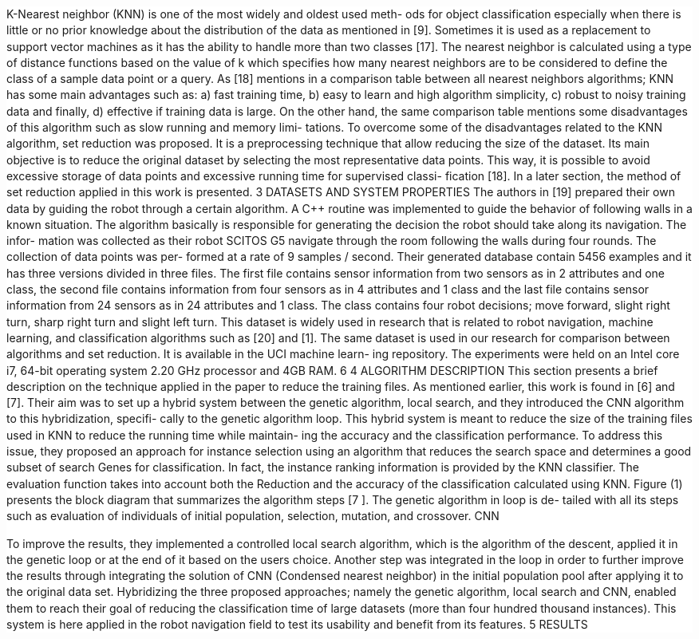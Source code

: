 K-Nearest neighbor (KNN) is one of the most widely and oldest used meth- ods for object classification especially when there is little or no prior knowledge about the distribution of the data as mentioned in [9]. Sometimes it is used as a replacement to support vector machines as it has the ability to handle more than two classes [17]. The nearest neighbor is calculated using a type of distance functions based on the value of k which specifies how many nearest neighbors are to be considered to define the class of a sample data point or a query. As [18] mentions in a comparison table between all nearest neighbors algorithms; KNN has some main advantages such as: a) fast training time, b) easy to learn and high algorithm simplicity, c) robust to noisy training data and finally, d) effective if training data is large. On the other hand, the same comparison table mentions some disadvantages of this algorithm such as slow running and memory limi- tations. To overcome some of the disadvantages related to the KNN algorithm, set reduction was proposed. It is a preprocessing technique that allow reducing the size of the dataset. Its main objective is to reduce the original dataset by selecting the most representative data points. This way, it is possible to avoid excessive storage of data points and excessive running time for supervised classi- fication [18]. In a later section, the method of set reduction applied in this work is presented.
3 DATASETS AND SYSTEM PROPERTIES
The authors in [19] prepared their own data by guiding the robot through a certain algorithm. A C++ routine was implemented to guide the behavior of following walls in a known situation. The algorithm basically is responsible for generating the decision the robot should take along its navigation. The infor- mation was collected as their robot SCITOS G5 navigate through the room following the walls during four rounds. The collection of data points was per- formed at a rate of 9 samples / second. Their generated database contain 5456 examples and it has three versions divided in three files. The first file contains sensor information from two sensors as in 2 attributes and one class, the second file contains information from four sensors as in 4 attributes and 1 class and the last file contains sensor information from 24 sensors as in 24 attributes and 1 class. The class contains four robot decisions; move forward, slight right turn, sharp right turn and slight left turn. This dataset is widely used in research that is related to robot navigation, machine learning, and classification algorithms such as [20] and [1]. The same dataset is used in our research for comparison between algorithms and set reduction. It is available in the UCI machine learn- ing repository. The experiments were held on an Intel core i7, 64-bit operating system 2.20 GHz processor and 4GB RAM.
6 4 ALGORITHM DESCRIPTION
This section presents a brief description on the technique applied in the paper to reduce the training files. As mentioned earlier, this work is found in [6] and [7]. Their aim was to set up a hybrid system between the genetic algorithm, local search, and they introduced the CNN algorithm to this hybridization, specifi- cally to the genetic algorithm loop. This hybrid system is meant to reduce the size of the training files used in KNN to reduce the running time while maintain- ing the accuracy and the classification performance. To address this issue, they proposed an approach for instance selection using an algorithm that reduces the search space and determines a good subset of search Genes for classification. In fact, the instance ranking information is provided by the KNN classifier. The evaluation function takes into account both the Reduction and the accuracy of the classification calculated using KNN. Figure (1) presents the block diagram that summarizes the algorithm steps [7 ]. The genetic algorithm in loop is de- tailed with all its steps such as evaluation of individuals of initial population, selection, mutation, and crossover.
CNN

To improve the results, they implemented a controlled local search algorithm,
which is the algorithm of the descent, applied it in the genetic loop or at the end of it based on the users choice. Another step was integrated in the loop in order to further improve the results through integrating the solution of CNN (Condensed nearest neighbor) in the initial population pool after applying it to the original data set. Hybridizing the three proposed approaches; namely the genetic algorithm, local search and CNN, enabled them to reach their goal of reducing the classification time of large datasets (more than four hundred thousand instances). This system is here applied in the robot navigation field to test its usability and benefit from its features.
5 RESULTS
